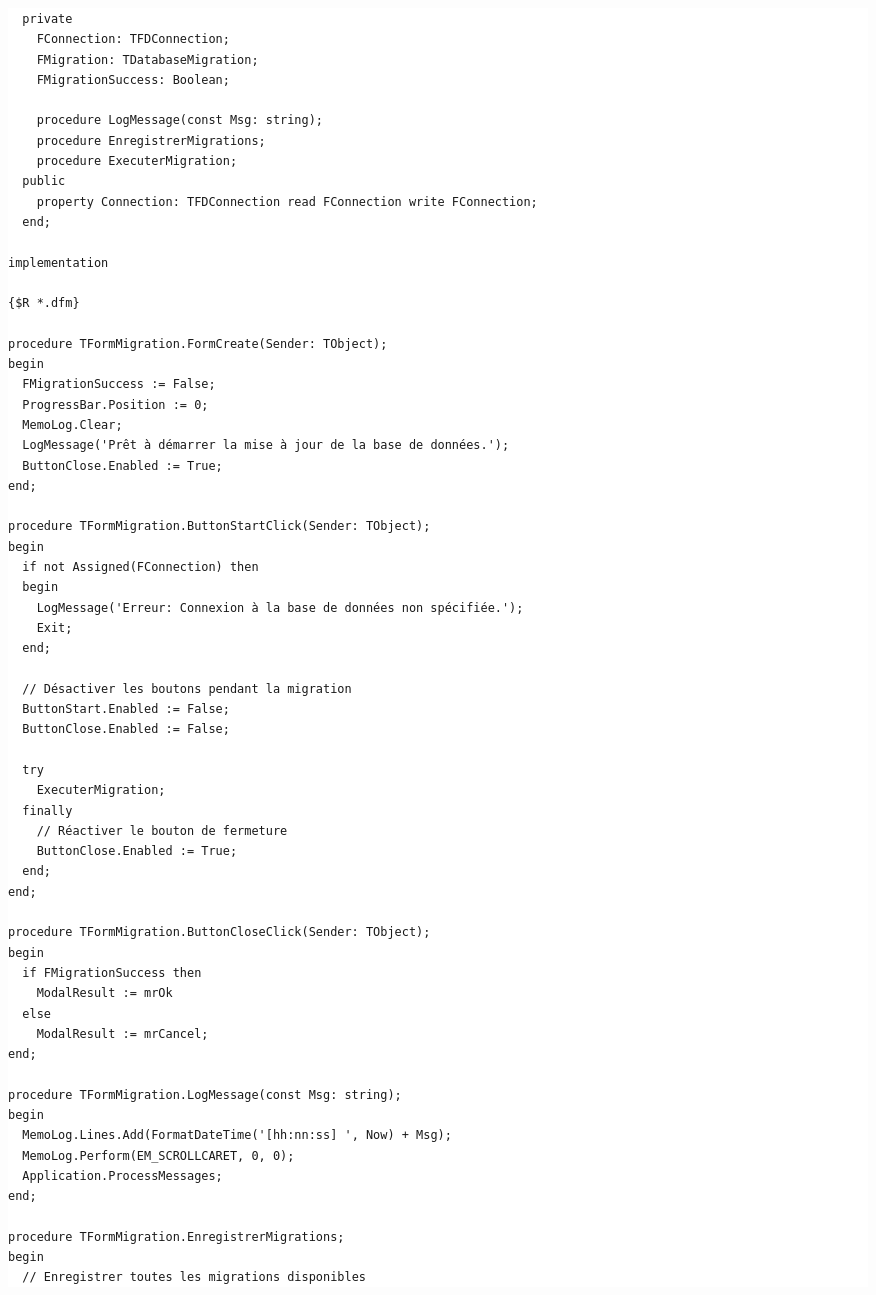 ```delphi
  private
    FConnection: TFDConnection;
    FMigration: TDatabaseMigration;
    FMigrationSuccess: Boolean;

    procedure LogMessage(const Msg: string);
    procedure EnregistrerMigrations;
    procedure ExecuterMigration;
  public
    property Connection: TFDConnection read FConnection write FConnection;
  end;

implementation

{$R *.dfm}

procedure TFormMigration.FormCreate(Sender: TObject);
begin
  FMigrationSuccess := False;
  ProgressBar.Position := 0;
  MemoLog.Clear;
  LogMessage('Prêt à démarrer la mise à jour de la base de données.');
  ButtonClose.Enabled := True;
end;

procedure TFormMigration.ButtonStartClick(Sender: TObject);
begin
  if not Assigned(FConnection) then
  begin
    LogMessage('Erreur: Connexion à la base de données non spécifiée.');
    Exit;
  end;

  // Désactiver les boutons pendant la migration
  ButtonStart.Enabled := False;
  ButtonClose.Enabled := False;

  try
    ExecuterMigration;
  finally
    // Réactiver le bouton de fermeture
    ButtonClose.Enabled := True;
  end;
end;

procedure TFormMigration.ButtonCloseClick(Sender: TObject);
begin
  if FMigrationSuccess then
    ModalResult := mrOk
  else
    ModalResult := mrCancel;
end;

procedure TFormMigration.LogMessage(const Msg: string);
begin
  MemoLog.Lines.Add(FormatDateTime('[hh:nn:ss] ', Now) + Msg);
  MemoLog.Perform(EM_SCROLLCARET, 0, 0);
  Application.ProcessMessages;
end;

procedure TFormMigration.EnregistrerMigrations;
begin
  // Enregistrer toutes les migrations disponibles
```